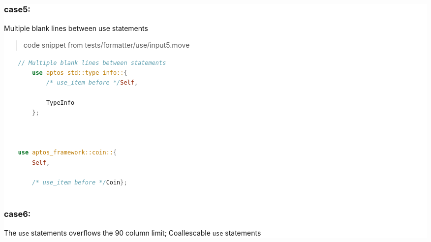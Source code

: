 ### case5:
Multiple blank lines between use statements
> code snippet from tests/formatter/use/input5.move
```rust
    // Multiple blank lines between statements
        use aptos_std::type_info::{
            /* use_item before */Self, 

            TypeInfo
        };



    use aptos_framework::coin::{
        Self, 

        /* use_item before */Coin};
  
```

### case6:
The `use` statements overflows the 90 column limit; Coallescable `use` statements